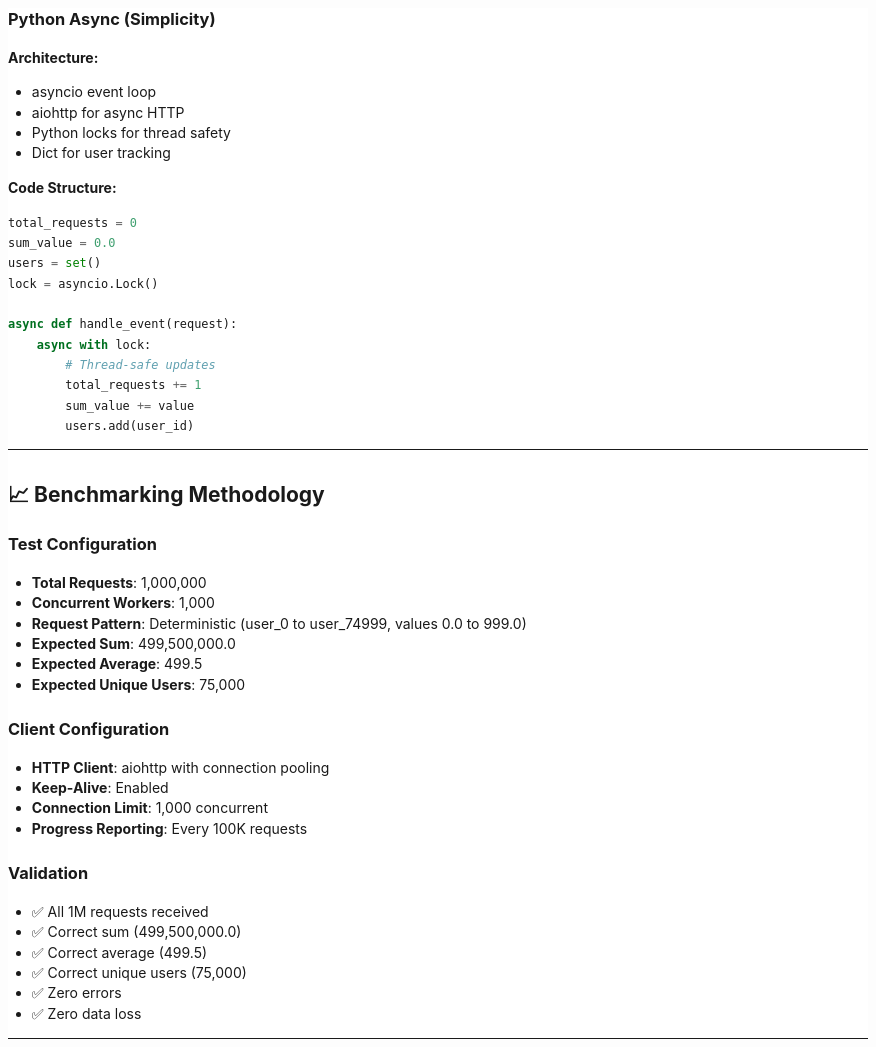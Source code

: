 ### Python Async (Simplicity)

**Architecture:**
- asyncio event loop
- aiohttp for async HTTP
- Python locks for thread safety
- Dict for user tracking

**Code Structure:**
```python
total_requests = 0
sum_value = 0.0
users = set()
lock = asyncio.Lock()

async def handle_event(request):
    async with lock:
        # Thread-safe updates
        total_requests += 1
        sum_value += value
        users.add(user_id)
```

---

## 📈 Benchmarking Methodology

### Test Configuration
- **Total Requests**: 1,000,000
- **Concurrent Workers**: 1,000
- **Request Pattern**: Deterministic (user_0 to user_74999, values 0.0 to 999.0)
- **Expected Sum**: 499,500,000.0
- **Expected Average**: 499.5
- **Expected Unique Users**: 75,000

### Client Configuration
- **HTTP Client**: aiohttp with connection pooling
- **Keep-Alive**: Enabled
- **Connection Limit**: 1,000 concurrent
- **Progress Reporting**: Every 100K requests

### Validation
- ✅ All 1M requests received
- ✅ Correct sum (499,500,000.0)
- ✅ Correct average (499.5)
- ✅ Correct unique users (75,000)
- ✅ Zero errors
- ✅ Zero data loss

---
